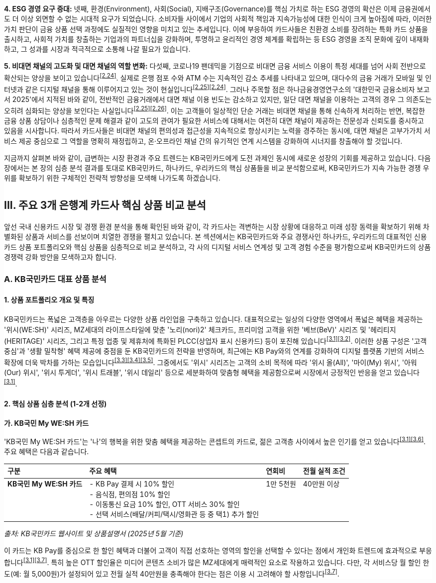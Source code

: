 **4. ESG 경영 요구 증대:** 넷째, 환경(Environment), 사회(Social), 지배구조(Governance)를 핵심 가치로 하는 ESG 경영의 확산은 이제 금융권에서도 더 이상 외면할 수 없는 시대적 요구가 되었습니다. 소비자들 사이에서 기업의 사회적 책임과 지속가능성에 대한 인식이 크게 높아짐에 따라, 이러한 가치 판단이 금융 상품 선택 과정에도 실질적인 영향을 미치고 있는 추세입니다. 이에 부응하여 카드사들은 친환경 소비를 장려하는 특화 카드 상품을 출시하고, 사회적 가치를 창출하는 기업과의 파트너십을 강화하며, 투명하고 윤리적인 경영 체계를 확립하는 등 ESG 경영을 조직 문화에 깊이 내재화하고, 그 성과를 시장과 적극적으로 소통해 나갈 필요가 있습니다.

**5. 비대면 채널의 고도화 및 대면 채널의 역할 변화:** 다섯째, 코로나19 팬데믹을 기점으로 비대면 금융 서비스 이용이 특정 세대를 넘어 사회 전반으로 확산되는 양상을 보이고 있습니다<sup><a href="#ref-section-2-24">[2.24]</a></sup>. 실제로 은행 점포 수와 ATM 수는 지속적인 감소 추세를 나타내고 있으며, 대다수의 금융 거래가 모바일 및 인터넷과 같은 디지털 채널을 통해 이루어지고 있는 것이 현실입니다<sup><a href="#ref-section-2-25">[2.25]</a></sup><sup><a href="#ref-section-2-24">[2.24]</a></sup>. 그러나 주목할 점은 하나금융경영연구소의 '대한민국 금융소비자 보고서 2025'에서 지적된 바와 같이, 전반적인 금융거래에서 대면 채널 이용 빈도는 감소하고 있지만, 일단 대면 채널을 이용하는 고객의 경우 그 의존도는 오히려 심화되는 양상을 보인다는 사실입니다<sup><a href="#ref-section-2-25">[2.25]</a></sup><sup><a href="#ref-section-2-26">[2.26]</a></sup>. 이는 고객들이 일상적인 단순 거래는 비대면 채널을 통해 신속하게 처리하는 반면, 복잡한 금융 상품 상담이나 심층적인 문제 해결과 같이 고도의 관여가 필요한 서비스에 대해서는 여전히 대면 채널이 제공하는 전문성과 신뢰도를 중시하고 있음을 시사합니다. 따라서 카드사들은 비대면 채널의 편의성과 접근성을 지속적으로 향상시키는 노력을 경주하는 동시에, 대면 채널은 고부가가치 서비스 제공 중심으로 그 역할을 명확히 재정립하고, 온·오프라인 채널 간의 유기적인 연계 시스템을 강화하여 시너지를 창출해야 할 것입니다.

지금까지 살펴본 바와 같이, 급변하는 시장 환경과 주요 트렌드는 KB국민카드에게 도전 과제인 동시에 새로운 성장의 기회를 제공하고 있습니다. 다음 장에서는 본 장의 심층 분석 결과를 토대로 KB국민카드, 하나카드, 우리카드의 핵심 상품들을 비교 분석함으로써, KB국민카드가 지속 가능한 경쟁 우위를 확보하기 위한 구체적인 전략적 방향성을 모색해 나가도록 하겠습니다.

## III. 주요 3개 은행계 카드사 핵심 상품 비교 분석

앞선 국내 신용카드 시장 및 경쟁 환경 분석을 통해 확인된 바와 같이, 각 카드사는 격변하는 시장 상황에 대응하고 미래 성장 동력을 확보하기 위해 차별화된 상품과 서비스를 선보이며 치열한 경쟁을 펼치고 있습니다. 본 섹션에서는 KB국민카드와 주요 경쟁사인 하나카드, 우리카드의 대표적인 신용카드 상품 포트폴리오와 핵심 상품을 심층적으로 비교 분석하고, 각 사의 디지털 서비스 연계성 및 고객 경험 수준을 평가함으로써 KB국민카드의 상품 경쟁력 강화 방안을 모색하고자 합니다.

### A. KB국민카드 대표 상품 분석

#### 1. 상품 포트폴리오 개요 및 특징

KB국민카드는 폭넓은 고객층을 아우르는 다양한 상품 라인업을 구축하고 있습니다. 대표적으로는 일상의 다양한 영역에서 폭넓은 혜택을 제공하는 '위시(WE:SH)' 시리즈, MZ세대의 라이프스타일에 맞춘 '노리(nori)2' 체크카드, 프리미엄 고객을 위한 '베브(BeV)' 시리즈 및 '헤리티지(HERITAGE)' 시리즈, 그리고 특정 업종 및 제휴처에 특화된 PLCC(상업자 표시 신용카드) 등이 포진해 있습니다<sup><a href="#ref-section-3-1">[3.1]</a></sup><sup><a href="#ref-section-3-2">[3.2]</a></sup>. 이러한 상품 구성은 '고객 중심'과 '생활 밀착형' 혜택 제공에 중점을 둔 KB국민카드의 전략을 반영하며, 최근에는 KB Pay와의 연계를 강화하여 디지털 플랫폼 기반의 서비스 확장에 더욱 박차를 가하는 모습입니다<sup><a href="#ref-section-3-3">[3.3]</a></sup><sup><a href="#ref-section-3-4">[3.4]</a></sup><sup><a href="#ref-section-3-5">[3.5]</a></sup>. 그중에서도 '위시' 시리즈는 고객의 소비 목적에 따라 '위시 올(All)', '마이(My) 위시', '아워(Our) 위시', '위시 투게더', '위시 트래블', '위시 데일리' 등으로 세분화하여 맞춤형 혜택을 제공함으로써 시장에서 긍정적인 반응을 얻고 있습니다<sup><a href="#ref-section-3-1">[3.1]</a></sup>.

#### 2. 핵심 상품 심층 분석 (1-2개 선정)

**가. KB국민 My WE:SH 카드**

'KB국민 My WE:SH 카드'는 '나'의 행복을 위한 맞춤 혜택을 제공하는 콘셉트의 카드로, 젊은 고객층 사이에서 높은 인기를 얻고 있습니다<sup><a href="#ref-section-3-1">[3.1]</a></sup><sup><a href="#ref-section-3-6">[3.6]</a></sup>. 주요 혜택은 다음과 같습니다.

| 구분         | 주요 혜택                                                                 | 연회비 | 전월 실적 조건 |
| :----------- | :------------------------------------------------------------------------ | :----- | :------------- |
| **KB국민 My WE:SH 카드** | - KB Pay 결제 시 10% 할인<br>- 음식점, 편의점 10% 할인<br>- 이동통신 요금 10% 할인, OTT 서비스 30% 할인<br>- 선택 서비스(배달/커피/택시/영화관 등 중 택1) 추가 할인 | 1만 5천원 | 40만원 이상    |

*출처: KB국민카드 웹사이트 및 상품설명서 (2025년 5월 기준)*

이 카드는 KB Pay를 중심으로 한 할인 혜택과 더불어 고객이 직접 선호하는 영역의 할인을 선택할 수 있다는 점에서 개인화 트렌드에 효과적으로 부응합니다<sup><a href="#ref-section-3-1">[3.1]</a></sup><sup><a href="#ref-section-3-7">[3.7]</a></sup>. 특히 높은 OTT 할인율은 미디어 콘텐츠 소비가 많은 MZ세대에게 매력적인 요소로 작용하고 있습니다. 다만, 각 서비스당 월 할인 한도(예: 월 5,000원)가 설정되어 있고 전월 실적 40만원을 충족해야 한다는 점은 이용 시 고려해야 할 사항입니다<sup><a href="#ref-section-3-7">[3.7]</a></sup>.

